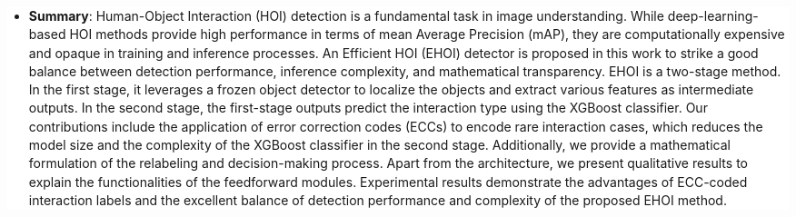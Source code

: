 - **Summary**: Human-Object Interaction (HOI) detection is a fundamental task in image understanding. While deep-learning-based HOI methods provide high performance in terms of mean Average Precision (mAP), they are computationally expensive and opaque in training and inference processes. An Efficient HOI (EHOI) detector is proposed in this work to strike a good balance between detection performance, inference complexity, and mathematical transparency. EHOI is a two-stage method. In the first stage, it leverages a frozen object detector to localize the objects and extract various features as intermediate outputs. In the second stage, the first-stage outputs predict the interaction type using the XGBoost classifier. Our contributions include the application of error correction codes (ECCs) to encode rare interaction cases, which reduces the model size and the complexity of the XGBoost classifier in the second stage. Additionally, we provide a mathematical formulation of the relabeling and decision-making process. Apart from the architecture, we present qualitative results to explain the functionalities of the feedforward modules. Experimental results demonstrate the advantages of ECC-coded interaction labels and the excellent balance of detection performance and complexity of the proposed EHOI method.



